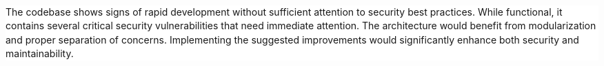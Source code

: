 The codebase shows signs of rapid development without sufficient attention to security best practices. While functional, it contains several critical security vulnerabilities that need immediate attention. The architecture would benefit from modularization and proper separation of concerns. Implementing the suggested improvements would significantly enhance both security and maintainability.